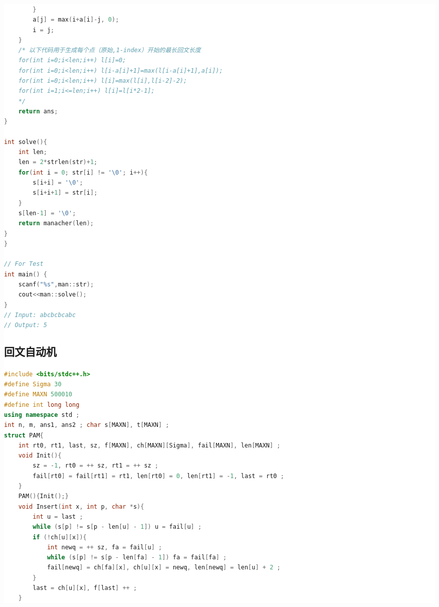 ``` cpp
        }
        a[j] = max(i+a[i]-j, 0);
        i = j;
    }
    /* 以下代码用于生成每个点（原始,1-index）开始的最长回文长度
    for(int i=0;i<len;i++) l[i]=0;
    for(int i=0;i<len;i++) l[i-a[i]+1]=max(l[i-a[i]+1],a[i]);
    for(int i=0;i<len;i++) l[i]=max(l[i],l[i-2]-2);
    for(int i=1;i<=len;i++) l[i]=l[i*2-1];
    */
    return ans;
}

int solve(){
    int len;
    len = 2*strlen(str)+1;
    for(int i = 0; str[i] != '\0'; i++){
        s[i+i] = '\0';
        s[i+i+1] = str[i];
    }
    s[len-1] = '\0';
    return manacher(len);
}
}

// For Test
int main() {
    scanf("%s",man::str);
    cout<<man::solve();
}
// Input: abcbcbcabc
// Output: 5

```





## 回文自动机

``` cpp
#include <bits/stdc++.h>
#define Sigma 30
#define MAXN 500010
#define int long long
using namespace std ;
int n, m, ans1, ans2 ; char s[MAXN], t[MAXN] ;
struct PAM{
    int rt0, rt1, last, sz, f[MAXN], ch[MAXN][Sigma], fail[MAXN], len[MAXN] ;
    void Init(){
        sz = -1, rt0 = ++ sz, rt1 = ++ sz ;
        fail[rt0] = fail[rt1] = rt1, len[rt0] = 0, len[rt1] = -1, last = rt0 ;
    }
    PAM(){Init();}
    void Insert(int x, int p, char *s){
        int u = last ;
        while (s[p] != s[p - len[u] - 1]) u = fail[u] ;
        if (!ch[u][x]){
            int newq = ++ sz, fa = fail[u] ;
            while (s[p] != s[p - len[fa] - 1]) fa = fail[fa] ;
            fail[newq] = ch[fa][x], ch[u][x] = newq, len[newq] = len[u] + 2 ;
        }
        last = ch[u][x], f[last] ++ ;
    }
```